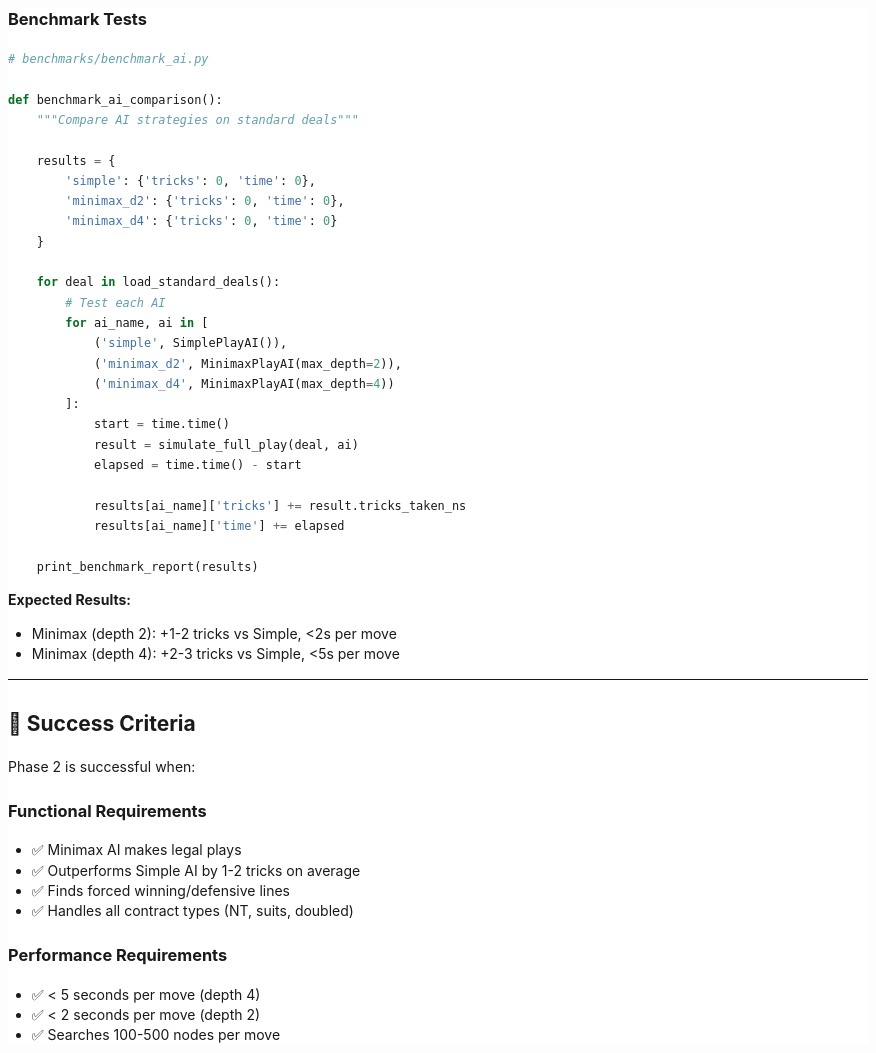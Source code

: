 ```python
```

### Benchmark Tests

```python
# benchmarks/benchmark_ai.py

def benchmark_ai_comparison():
    """Compare AI strategies on standard deals"""

    results = {
        'simple': {'tricks': 0, 'time': 0},
        'minimax_d2': {'tricks': 0, 'time': 0},
        'minimax_d4': {'tricks': 0, 'time': 0}
    }

    for deal in load_standard_deals():
        # Test each AI
        for ai_name, ai in [
            ('simple', SimplePlayAI()),
            ('minimax_d2', MinimaxPlayAI(max_depth=2)),
            ('minimax_d4', MinimaxPlayAI(max_depth=4))
        ]:
            start = time.time()
            result = simulate_full_play(deal, ai)
            elapsed = time.time() - start

            results[ai_name]['tricks'] += result.tricks_taken_ns
            results[ai_name]['time'] += elapsed

    print_benchmark_report(results)
```

**Expected Results:**
- Minimax (depth 2): +1-2 tricks vs Simple, <2s per move
- Minimax (depth 4): +2-3 tricks vs Simple, <5s per move

---

## 🎯 Success Criteria

Phase 2 is successful when:

### Functional Requirements
- ✅ Minimax AI makes legal plays
- ✅ Outperforms Simple AI by 1-2 tricks on average
- ✅ Finds forced winning/defensive lines
- ✅ Handles all contract types (NT, suits, doubled)

### Performance Requirements
- ✅ < 5 seconds per move (depth 4)
- ✅ < 2 seconds per move (depth 2)
- ✅ Searches 100-500 nodes per move
